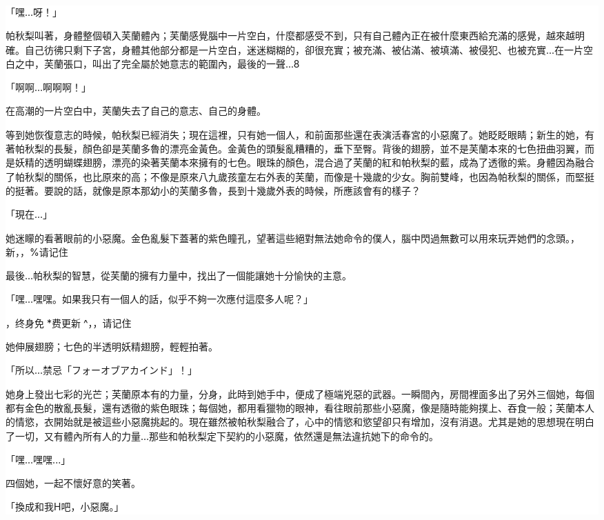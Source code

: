 「嘿...呀！」





帕秋梨叫著，身體整個頓入芙蘭體內；芙蘭感覺腦中一片空白，什麼都感受不到，只有自己體內正在被什麼東西給充滿的感覺，越來越明確。自己彷彿只剩下子宮，身體其他部分都是一片空白，迷迷糊糊的，卻很充實；被充滿、被佔滿、被填滿、被侵犯、也被充實...在一片空白之中，芙蘭張口，叫出了完全屬於她意志的範圍內，最後的一聲...8



「啊啊...啊啊啊！」



在高潮的一片空白中，芙蘭失去了自己的意志、自己的身體。



等到她恢復意志的時候，帕秋梨已經消失；現在這裡，只有她一個人，和前面那些還在表演活春宮的小惡魔了。她眨眨眼睛；新生的她，有著帕秋梨的長髮，顏色卻是芙蘭多魯的漂亮金黃色。金黃色的頭髮亂糟糟的，垂下至臀。背後的翅膀，並不是芙蘭本來的七色扭曲羽翼，而是妖精的透明蝴蝶翅膀，漂亮的染著芙蘭本來擁有的七色。眼珠的顏色，混合過了芙蘭的紅和帕秋梨的藍，成為了透徹的紫。身體因為融合了帕秋梨的關係，也比原來的高；不像是原來八九歲孩童左右外表的芙蘭，而像是十幾歲的少女。胸前雙峰，也因為帕秋梨的關係，而堅挺的挺著。要說的話，就像是原本那幼小的芙蘭多魯，長到十幾歲外表的時候，所應該會有的樣子？



「現在...」





她迷矇的看著眼前的小惡魔。金色亂髮下蓋著的紫色瞳孔，望著這些絕對無法她命令的僕人，腦中閃過無數可以用來玩弄她們的念頭。，新，，%请记住





最後...帕秋梨的智慧，從芙蘭的擁有力量中，找出了一個能讓她十分愉快的主意。



「嘿...嘿嘿。如果我只有一個人的話，似乎不夠一次應付這麼多人呢？」



，终身免 *费更新 ^，，请记住



她伸展翅膀；七色的半透明妖精翅膀，輕輕拍著。





「所以...禁忌「フォーオブアカインド」！」



她身上發出七彩的光芒；芙蘭原本有的力量，分身，此時到她手中，便成了極端兇惡的武器。一瞬間內，房間裡面多出了另外三個她，每個都有金色的散亂長髮，還有透徹的紫色眼珠；每個她，都用看獵物的眼神，看往眼前那些小惡魔，像是隨時能夠撲上、吞食一般；芙蘭本人的情慾，衣開始就是被這些小惡魔挑起的。現在雖然被帕秋梨融合了，心中的情慾和慾望卻只有增加，沒有消退。尤其是她的思想現在明白了一切，又有體內所有人的力量...那些和帕秋梨定下契約的小惡魔，依然還是無法違抗她下的命令的。





「嘿...嘿嘿...」



四個她，一起不懷好意的笑著。



「換成和我H吧，小惡魔。」
